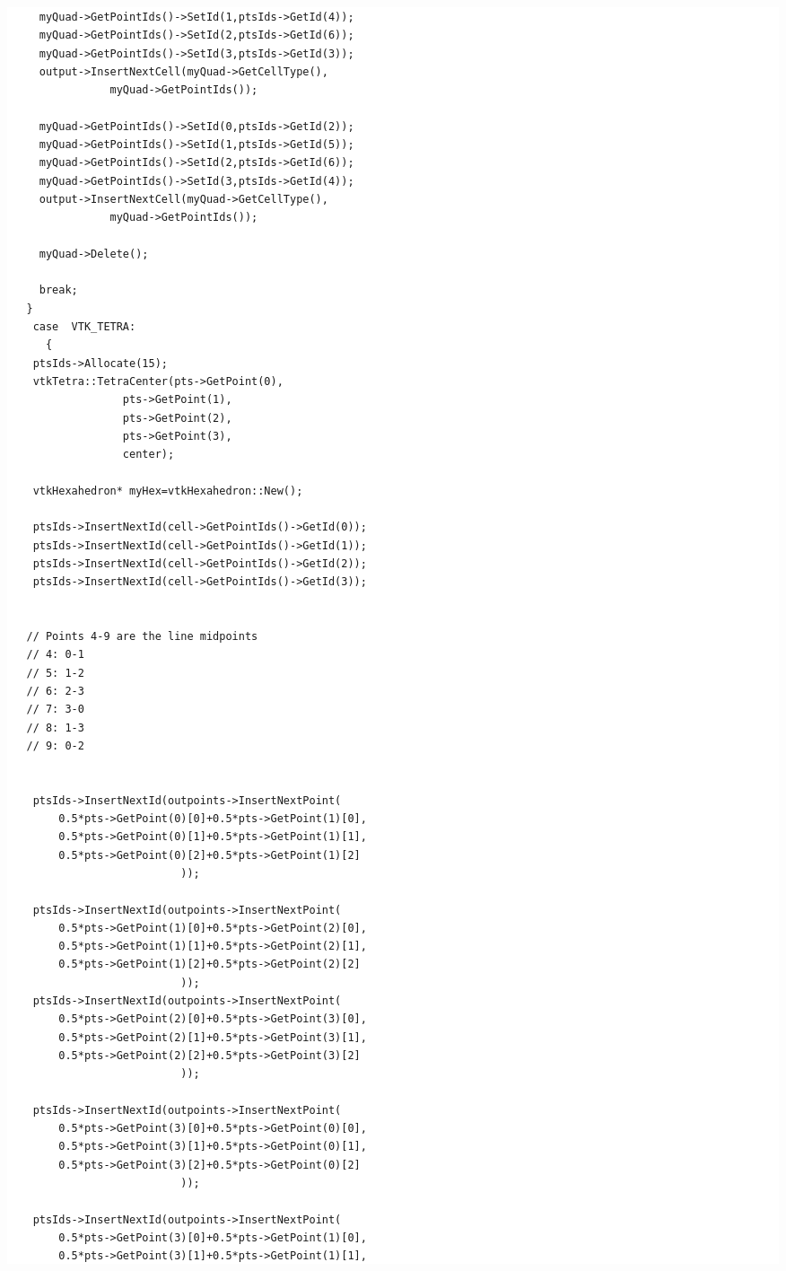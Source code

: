 	     myQuad->GetPointIds()->SetId(1,ptsIds->GetId(4));
	     myQuad->GetPointIds()->SetId(2,ptsIds->GetId(6));
	     myQuad->GetPointIds()->SetId(3,ptsIds->GetId(3));
	     output->InsertNextCell(myQuad->GetCellType(),
				    myQuad->GetPointIds());

	     myQuad->GetPointIds()->SetId(0,ptsIds->GetId(2));
	     myQuad->GetPointIds()->SetId(1,ptsIds->GetId(5));
	     myQuad->GetPointIds()->SetId(2,ptsIds->GetId(6));
	     myQuad->GetPointIds()->SetId(3,ptsIds->GetId(4));
	     output->InsertNextCell(myQuad->GetCellType(),
				    myQuad->GetPointIds());

	     myQuad->Delete();

	     break;
	   }
	    case  VTK_TETRA:
	      {
		ptsIds->Allocate(15);
		vtkTetra::TetraCenter(pts->GetPoint(0),
				      pts->GetPoint(1),
				      pts->GetPoint(2),
				      pts->GetPoint(3),
				      center);
		
		vtkHexahedron* myHex=vtkHexahedron::New();
		
		ptsIds->InsertNextId(cell->GetPointIds()->GetId(0));
		ptsIds->InsertNextId(cell->GetPointIds()->GetId(1));
		ptsIds->InsertNextId(cell->GetPointIds()->GetId(2));
		ptsIds->InsertNextId(cell->GetPointIds()->GetId(3));


	   // Points 4-9 are the line midpoints 
	   // 4: 0-1
	   // 5: 1-2
	   // 6: 2-3
	   // 7: 3-0
	   // 8: 1-3
	   // 9: 0-2


		ptsIds->InsertNextId(outpoints->InsertNextPoint(
			0.5*pts->GetPoint(0)[0]+0.5*pts->GetPoint(1)[0],
			0.5*pts->GetPoint(0)[1]+0.5*pts->GetPoint(1)[1],
			0.5*pts->GetPoint(0)[2]+0.5*pts->GetPoint(1)[2]
							   ));

		ptsIds->InsertNextId(outpoints->InsertNextPoint(
		    0.5*pts->GetPoint(1)[0]+0.5*pts->GetPoint(2)[0],
		    0.5*pts->GetPoint(1)[1]+0.5*pts->GetPoint(2)[1],
		    0.5*pts->GetPoint(1)[2]+0.5*pts->GetPoint(2)[2]
							   ));
		ptsIds->InsertNextId(outpoints->InsertNextPoint(
		    0.5*pts->GetPoint(2)[0]+0.5*pts->GetPoint(3)[0],
		    0.5*pts->GetPoint(2)[1]+0.5*pts->GetPoint(3)[1],
		    0.5*pts->GetPoint(2)[2]+0.5*pts->GetPoint(3)[2]
							   ));

		ptsIds->InsertNextId(outpoints->InsertNextPoint(
		    0.5*pts->GetPoint(3)[0]+0.5*pts->GetPoint(0)[0],
		    0.5*pts->GetPoint(3)[1]+0.5*pts->GetPoint(0)[1],
		    0.5*pts->GetPoint(3)[2]+0.5*pts->GetPoint(0)[2]
							   ));

		ptsIds->InsertNextId(outpoints->InsertNextPoint(
			0.5*pts->GetPoint(3)[0]+0.5*pts->GetPoint(1)[0],
			0.5*pts->GetPoint(3)[1]+0.5*pts->GetPoint(1)[1],